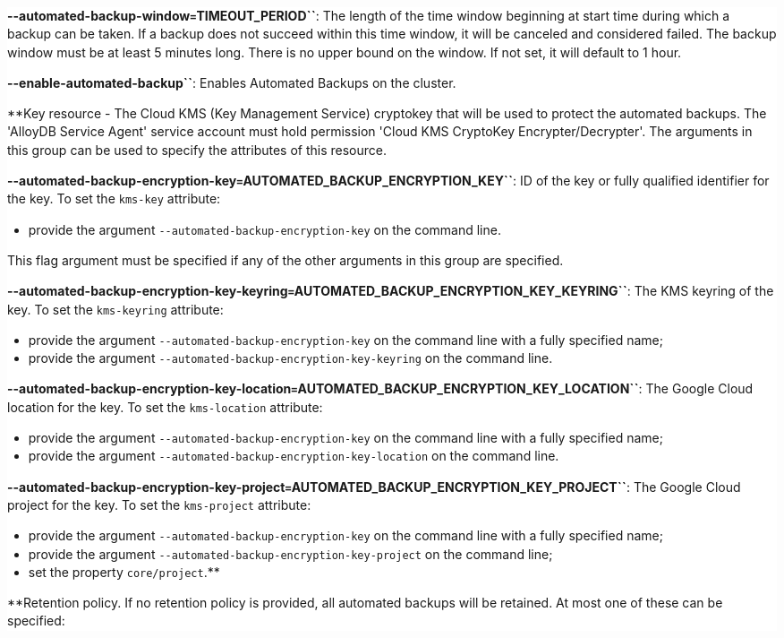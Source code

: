 **--automated-backup-window`=`TIMEOUT_PERIOD``**:
The length of the time window beginning at start time during which a backup can
be taken. If a backup does not succeed within this time window, it will be
canceled and considered failed. The backup window must be at least 5 minutes
long. There is no upper bound on the window. If not set, it will default to 1
hour.

**--enable-automated-backup``**:
Enables Automated Backups on the cluster.

**Key resource - The Cloud KMS (Key Management Service) cryptokey that will be
used to protect the automated backups. The 'AlloyDB Service Agent' service
account must hold permission 'Cloud KMS CryptoKey Encrypter/Decrypter'. The
arguments in this group can be used to specify the attributes of this resource.

**--automated-backup-encryption-key`=`AUTOMATED_BACKUP_ENCRYPTION_KEY``**:
ID of the key or fully qualified identifier for the key.
To set the `kms-key` attribute:

- provide the argument `--automated-backup-encryption-key` on the
command line.

This flag argument must be specified if any of the other arguments in this group
are specified.

**--automated-backup-encryption-key-keyring`=`AUTOMATED_BACKUP_ENCRYPTION_KEY_KEYRING``**:
The KMS keyring of the key.
To set the `kms-keyring` attribute:

- provide the argument `--automated-backup-encryption-key` on the
command line with a fully specified name;
- provide the argument `--automated-backup-encryption-key-keyring` on
the command line.

**--automated-backup-encryption-key-location`=`AUTOMATED_BACKUP_ENCRYPTION_KEY_LOCATION``**:
The Google Cloud location for the key.
To set the `kms-location` attribute:

- provide the argument `--automated-backup-encryption-key` on the
command line with a fully specified name;
- provide the argument `--automated-backup-encryption-key-location` on
the command line.

**--automated-backup-encryption-key-project`=`AUTOMATED_BACKUP_ENCRYPTION_KEY_PROJECT``**:
The Google Cloud project for the key.
To set the `kms-project` attribute:

- provide the argument `--automated-backup-encryption-key` on the
command line with a fully specified name;
- provide the argument `--automated-backup-encryption-key-project` on
the command line;
- set the property `core/project`.**

**Retention policy. If no retention policy is provided, all automated backups will
be retained.
At most one of these can be specified:
